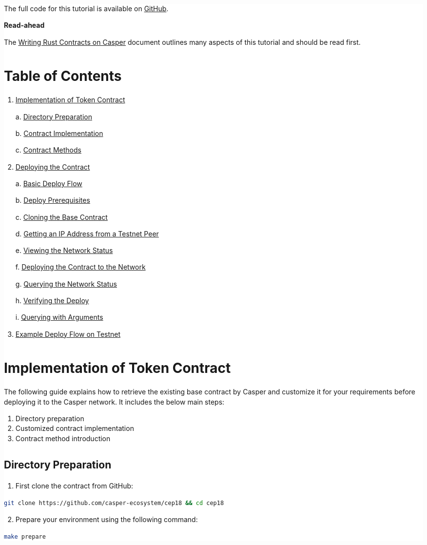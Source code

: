 The full code for this tutorial is available on [GitHub](https://github.com/casper-ecosystem/cep18).

**Read-ahead**

The [Writing Rust Contracts on Casper](https://docs.casper.network/developers/writing-onchain-code/simple-contract/) document outlines many aspects of this tutorial and should be read first.

# Table of Contents

1. [Implementation of Token Contract](#implementation-of-token-contract)

   a. [Directory Preparation](#directory-preparation)

   b. [Contract Implementation](#contract-implementation)

   c. [Contract Methods](#contract-methods)

2. [Deploying the Contract](#deploying-the-contract)

   a. [Basic Deploy Flow](#basic-deploy-flow)

   b. [Deploy Prerequisites](#deploy-prerequisites)

   c. [Cloning the Base Contract](#cloning-the-base-contract )

   d. [Getting an IP Address from a Testnet Peer](#getting-an-ip-address-from-a-testnet-peer)

   e. [Viewing the Network Status](#viewing-the-network-status)

   f. [Deploying the Contract to the Network](#deploying-the-contract-to-the-network)

   g. [Querying the Network Status](#querying-the-network-status)

   h. [Verifying the Deploy](#verifying-the-deploy)

   i. [Querying with Arguments](#querying-with-arguments)

3. [Example Deploy Flow on Testnet](example-deploy-flow-on-testnet)

# Implementation of Token Contract
The following guide explains how to retrieve the existing base contract by Casper and customize it for your requirements before deploying it to the Casper network. It includes the below main steps:
1. Directory preparation
2. Customized contract implementation
3. Contract method introduction

## Directory Preparation

1. First clone the contract from GitHub:

```bash
git clone https://github.com/casper-ecosystem/cep18 && cd cep18
```

2. Prepare your environment using the following command:

```bash
make prepare
```
